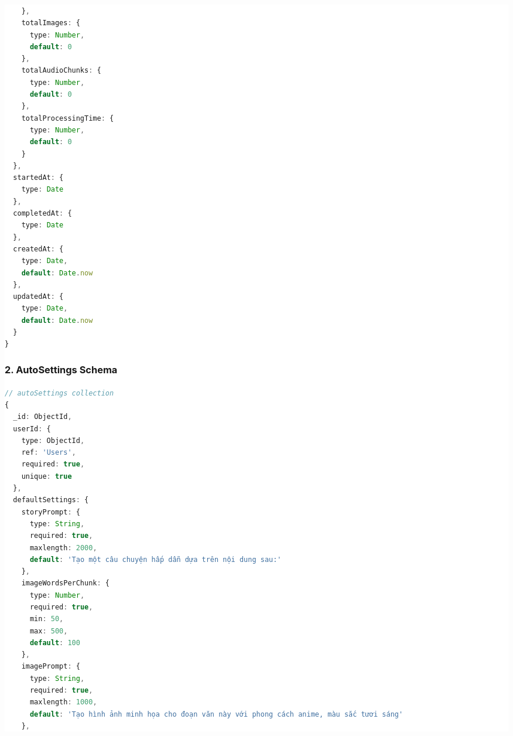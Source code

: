 ```typescript
    },
    totalImages: {
      type: Number,
      default: 0
    },
    totalAudioChunks: {
      type: Number,
      default: 0
    },
    totalProcessingTime: {
      type: Number,
      default: 0
    }
  },
  startedAt: {
    type: Date
  },
  completedAt: {
    type: Date
  },
  createdAt: {
    type: Date,
    default: Date.now
  },
  updatedAt: {
    type: Date,
    default: Date.now
  }
}
```

### 2. AutoSettings Schema

```typescript
// autoSettings collection
{
  _id: ObjectId,
  userId: {
    type: ObjectId,
    ref: 'Users',
    required: true,
    unique: true
  },
  defaultSettings: {
    storyPrompt: {
      type: String,
      required: true,
      maxlength: 2000,
      default: 'Tạo một câu chuyện hấp dẫn dựa trên nội dung sau:'
    },
    imageWordsPerChunk: {
      type: Number,
      required: true,
      min: 50,
      max: 500,
      default: 100
    },
    imagePrompt: {
      type: String,
      required: true,
      maxlength: 1000,
      default: 'Tạo hình ảnh minh họa cho đoạn văn này với phong cách anime, màu sắc tươi sáng'
    },
```